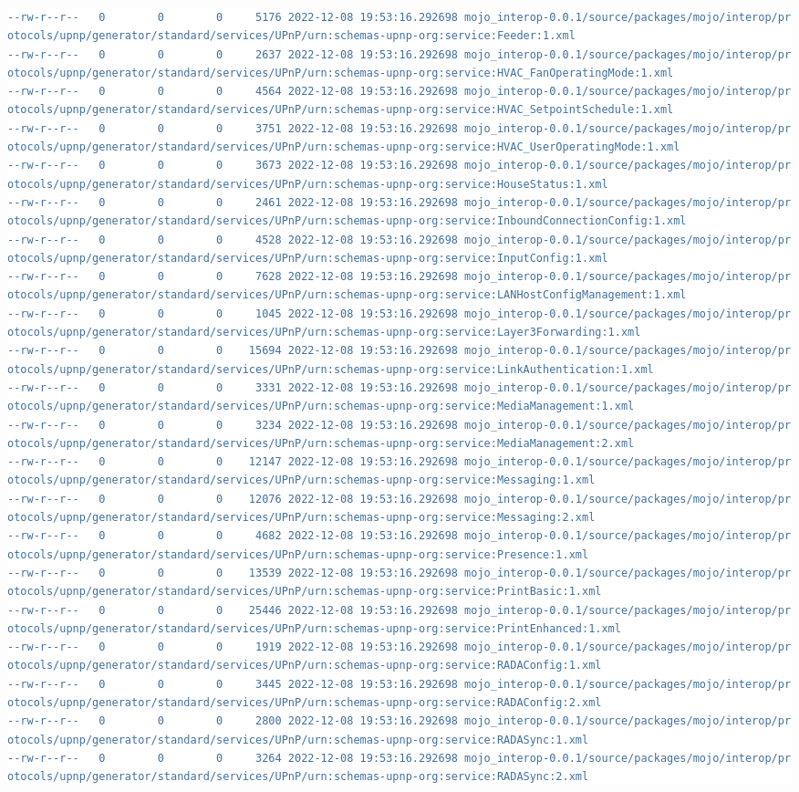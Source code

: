 ```diff
--rw-r--r--   0        0        0     5176 2022-12-08 19:53:16.292698 mojo_interop-0.0.1/source/packages/mojo/interop/protocols/upnp/generator/standard/services/UPnP/urn:schemas-upnp-org:service:Feeder:1.xml
--rw-r--r--   0        0        0     2637 2022-12-08 19:53:16.292698 mojo_interop-0.0.1/source/packages/mojo/interop/protocols/upnp/generator/standard/services/UPnP/urn:schemas-upnp-org:service:HVAC_FanOperatingMode:1.xml
--rw-r--r--   0        0        0     4564 2022-12-08 19:53:16.292698 mojo_interop-0.0.1/source/packages/mojo/interop/protocols/upnp/generator/standard/services/UPnP/urn:schemas-upnp-org:service:HVAC_SetpointSchedule:1.xml
--rw-r--r--   0        0        0     3751 2022-12-08 19:53:16.292698 mojo_interop-0.0.1/source/packages/mojo/interop/protocols/upnp/generator/standard/services/UPnP/urn:schemas-upnp-org:service:HVAC_UserOperatingMode:1.xml
--rw-r--r--   0        0        0     3673 2022-12-08 19:53:16.292698 mojo_interop-0.0.1/source/packages/mojo/interop/protocols/upnp/generator/standard/services/UPnP/urn:schemas-upnp-org:service:HouseStatus:1.xml
--rw-r--r--   0        0        0     2461 2022-12-08 19:53:16.292698 mojo_interop-0.0.1/source/packages/mojo/interop/protocols/upnp/generator/standard/services/UPnP/urn:schemas-upnp-org:service:InboundConnectionConfig:1.xml
--rw-r--r--   0        0        0     4528 2022-12-08 19:53:16.292698 mojo_interop-0.0.1/source/packages/mojo/interop/protocols/upnp/generator/standard/services/UPnP/urn:schemas-upnp-org:service:InputConfig:1.xml
--rw-r--r--   0        0        0     7628 2022-12-08 19:53:16.292698 mojo_interop-0.0.1/source/packages/mojo/interop/protocols/upnp/generator/standard/services/UPnP/urn:schemas-upnp-org:service:LANHostConfigManagement:1.xml
--rw-r--r--   0        0        0     1045 2022-12-08 19:53:16.292698 mojo_interop-0.0.1/source/packages/mojo/interop/protocols/upnp/generator/standard/services/UPnP/urn:schemas-upnp-org:service:Layer3Forwarding:1.xml
--rw-r--r--   0        0        0    15694 2022-12-08 19:53:16.292698 mojo_interop-0.0.1/source/packages/mojo/interop/protocols/upnp/generator/standard/services/UPnP/urn:schemas-upnp-org:service:LinkAuthentication:1.xml
--rw-r--r--   0        0        0     3331 2022-12-08 19:53:16.292698 mojo_interop-0.0.1/source/packages/mojo/interop/protocols/upnp/generator/standard/services/UPnP/urn:schemas-upnp-org:service:MediaManagement:1.xml
--rw-r--r--   0        0        0     3234 2022-12-08 19:53:16.292698 mojo_interop-0.0.1/source/packages/mojo/interop/protocols/upnp/generator/standard/services/UPnP/urn:schemas-upnp-org:service:MediaManagement:2.xml
--rw-r--r--   0        0        0    12147 2022-12-08 19:53:16.292698 mojo_interop-0.0.1/source/packages/mojo/interop/protocols/upnp/generator/standard/services/UPnP/urn:schemas-upnp-org:service:Messaging:1.xml
--rw-r--r--   0        0        0    12076 2022-12-08 19:53:16.292698 mojo_interop-0.0.1/source/packages/mojo/interop/protocols/upnp/generator/standard/services/UPnP/urn:schemas-upnp-org:service:Messaging:2.xml
--rw-r--r--   0        0        0     4682 2022-12-08 19:53:16.292698 mojo_interop-0.0.1/source/packages/mojo/interop/protocols/upnp/generator/standard/services/UPnP/urn:schemas-upnp-org:service:Presence:1.xml
--rw-r--r--   0        0        0    13539 2022-12-08 19:53:16.292698 mojo_interop-0.0.1/source/packages/mojo/interop/protocols/upnp/generator/standard/services/UPnP/urn:schemas-upnp-org:service:PrintBasic:1.xml
--rw-r--r--   0        0        0    25446 2022-12-08 19:53:16.292698 mojo_interop-0.0.1/source/packages/mojo/interop/protocols/upnp/generator/standard/services/UPnP/urn:schemas-upnp-org:service:PrintEnhanced:1.xml
--rw-r--r--   0        0        0     1919 2022-12-08 19:53:16.292698 mojo_interop-0.0.1/source/packages/mojo/interop/protocols/upnp/generator/standard/services/UPnP/urn:schemas-upnp-org:service:RADAConfig:1.xml
--rw-r--r--   0        0        0     3445 2022-12-08 19:53:16.292698 mojo_interop-0.0.1/source/packages/mojo/interop/protocols/upnp/generator/standard/services/UPnP/urn:schemas-upnp-org:service:RADAConfig:2.xml
--rw-r--r--   0        0        0     2800 2022-12-08 19:53:16.292698 mojo_interop-0.0.1/source/packages/mojo/interop/protocols/upnp/generator/standard/services/UPnP/urn:schemas-upnp-org:service:RADASync:1.xml
--rw-r--r--   0        0        0     3264 2022-12-08 19:53:16.292698 mojo_interop-0.0.1/source/packages/mojo/interop/protocols/upnp/generator/standard/services/UPnP/urn:schemas-upnp-org:service:RADASync:2.xml
```